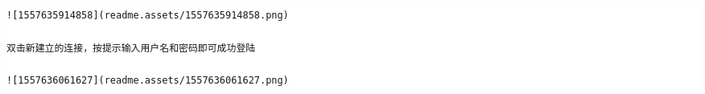     ![1557635914858](readme.assets/1557635914858.png)

    双击新建立的连接，按提示输入用户名和密码即可成功登陆

    ![1557636061627](readme.assets/1557636061627.png)
